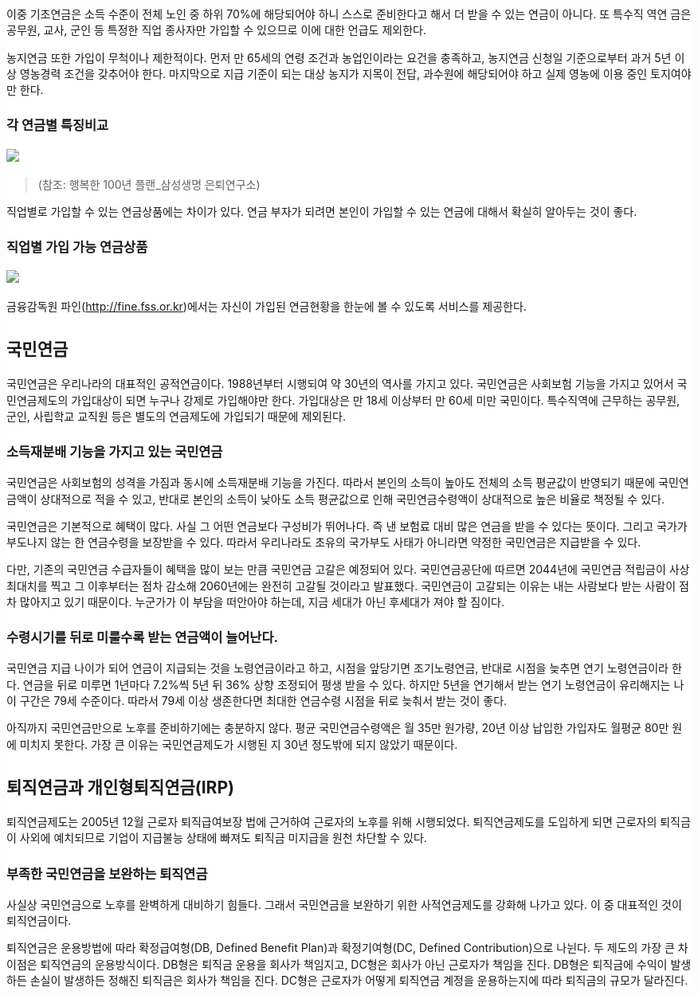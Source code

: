 이중 기초연금은 소득 수준이 전체 노인 중 하위 70%에 해당되어야 하니 스스로 준비한다고 해서 더 받을 수 있는 연금이 아니다. 또 특수직 역연 금은 공무원, 교사, 군인 등 특정한 직업 종사자만 가입할 수 있으므로 이에 대한 언급도 제외한다.

농지연금 또한 가입이 무척이나 제한적이다. 먼저 만 65세의 연령 조건과 농업인이라는 요건을 충족하고, 농지연금 신청일 기준으로부터 과거 5년 이상 영농경력 조건을 갖추어야 한다. 마지막으로 지급 기준이 되는 대상 농지가 지목이 전답, 과수원에 해당되어야 하고 실제 영농에 이용 중인 토지여야만 한다.

### 각 연금별 특징비교

<img src = "https://github.com/mikail0205/mikail0205.github.io/blob/master/assets/images/2018/book%20report/pension.png?raw=true" class = "fit image">

> (참조: 행복한 100년 플랜_삼성생명 은퇴연구소)

직업별로 가입할 수 있는 연금상품에는 차이가 있다. 연금 부자가 되려면 본인이 가입할 수 있는 연금에 대해서 확실히 알아두는 것이 좋다.

### 직업별 가입 가능 연금상품
<img src = "https://github.com/mikail0205/mikail0205.github.io/blob/master/assets/images/2018/book%20report/%EC%A7%81%EC%97%85%EB%B3%84%20%EA%B0%80%EC%9E%85%20%EA%B0%80%EB%8A%A5%20%EC%97%B0%EA%B8%88%EC%83%81%ED%92%88.png?raw=true" class = "fit image">


금융감독원 파인(http://fine.fss.or.kr)에서는 자신이 가입된 연금현황을 한눈에 볼 수 있도록 서비스를 제공한다.

## 국민연금
국민연금은 우리나라의 대표적인 공적연금이다. 1988년부터 시행되여 약 30년의 역사를 가지고 있다. 국민연금은 사회보험 기능을 가지고 있어서 국민연금제도의 가입대상이 되면 누구나 강제로 가입해야만 한다. 가입대상은 만 18세 이상부터 만 60세 미만 국민이다. 특수직역에 근무하는 공무원, 군인, 사립학교 교직원 등은 별도의 연금제도에 가입되기 때문에 제외된다.

### 소득재분배 기능을 가지고 있는 국민연금
국민연금은 사회보험의 성격을 가짐과 동시에 소득재분배 기능을 가진다. 따라서 본인의 소득이 높아도 전체의 소득 평균값이 반영되기 때문에 국민연금액이 상대적으로 적을 수 있고, 반대로 본인의 소득이 낮아도 소득 평균값으로 인해 국민연금수령액이 상대적으로 높은 비율로 책정될 수 있다.

국민연금은 기본적으로 혜택이 많다. 사실 그 어떤 연금보다 구성비가 뛰어나다. 즉 낸 보험료 대비 많은 연금을 받을 수 있다는 뜻이다. 그리고 국가가 부도나지 않는 한 연금수령을 보장받을 수 있다. 따라서 우리나라도 초유의 국가부도 사태가 아니라면 약정한 국민연금은 지급받을 수 있다.

다만, 기존의 국민연금 수급자들이 혜택을 많이 보는 만큼 국민연금 고갈은 예정되어 있다. 국민연금공단에 따르면 2044년에 국민연금 적립금이 사상 최대치를 찍고 그 이후부터는 점차 감소해 2060년에는 완전히 고갈될 것이라고 발표했다. 국민연금이 고갈되는 이유는 내는 사람보다 받는 사람이 점차 많아지고 있기 때문이다. 누군가가 이 부담을 떠안아야 하는데, 지금 세대가 아닌 후세대가 져야 할 짐이다.

### 수령시기를 뒤로 미룰수록 받는 연금액이 늘어난다.
국민연금 지급 나이가 되어 연금이 지급되는 것을 노령연금이라고 하고, 시점을 앞당기면 조기노령연금, 반대로 시점을 늦추면 연기 노령연금이라 한다. 연금을 뒤로 미루면 1년마다 7.2%씩 5년 뒤 36% 상향 조정되어 평생 받을 수 있다. 하지만 5년을 연기해서 받는 연기 노령연금이 유리해지는 나이 구간은 79세 수준이다. 따라서 79세 이상 생존한다면 최대한 연금수령 시점을 뒤로 늦춰서 받는 것이 좋다.

아직까지 국민연금만으로 노후를 준비하기에는 충분하지 않다. 평균 국민연금수령액은 월 35만 원가량, 20년 이상 납입한 가입자도 월평균 80만 원에 미치지 못한다. 가장 큰 이유는 국민연금제도가 시행된 지 30년 정도밖에 되지 않았기 때문이다.

## 퇴직연금과 개인형퇴직연금(IRP)
퇴직연금제도는 2005년 12월 근로자 퇴직급여보장 법에 근거하여 근로자의 노후를 위해 시행되었다. 퇴직연금제도를 도입하게 되면 근로자의 퇴직금이 사외에 예치되므로 기업이 지급불능 상태에 빠져도 퇴직금 미지급을 원천 차단할 수 있다.

### 부족한 국민연금을 보완하는 퇴직연금
사실상 국민연금으로 노후를 완벽하게 대비하기 힘들다. 그래서 국민연금을 보완하기 위한 사적연금제도를 강화해 나가고 있다. 이 중 대표적인 것이 퇴직연금이다.

퇴직연금은 운용방법에 따라 확정급여형(DB, Defined Benefit Plan)과 확정기여형(DC, Defined Contribution)으로 나뉜다. 두 제도의 가장 큰 차이점은 퇴직연금의 운용방식이다. DB형은 퇴직금 운용을 회사가 책임지고, DC형은 회사가 아닌 근로자가 책임을 진다. DB형은 퇴직금에 수익이 발생하든 손실이 발생하든 정해진 퇴직금은 회사가 책임을 진다. DC형은 근로자가 어떻게 퇴직연금 계정을 운용하는지에 따라 퇴직금의 규모가 달라진다.
